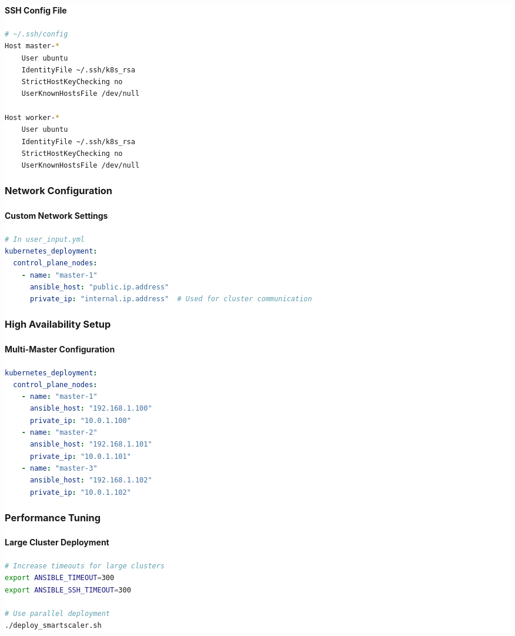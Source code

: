 #### SSH Config File
```bash
# ~/.ssh/config
Host master-*
    User ubuntu
    IdentityFile ~/.ssh/k8s_rsa
    StrictHostKeyChecking no
    UserKnownHostsFile /dev/null

Host worker-*
    User ubuntu
    IdentityFile ~/.ssh/k8s_rsa
    StrictHostKeyChecking no
    UserKnownHostsFile /dev/null
```

### Network Configuration

#### Custom Network Settings
```yaml
# In user_input.yml
kubernetes_deployment:
  control_plane_nodes:
    - name: "master-1"
      ansible_host: "public.ip.address"
      private_ip: "internal.ip.address"  # Used for cluster communication
```

### High Availability Setup

#### Multi-Master Configuration
```yaml
kubernetes_deployment:
  control_plane_nodes:
    - name: "master-1"
      ansible_host: "192.168.1.100"
      private_ip: "10.0.1.100"
    - name: "master-2"
      ansible_host: "192.168.1.101"
      private_ip: "10.0.1.101"
    - name: "master-3"
      ansible_host: "192.168.1.102"
      private_ip: "10.0.1.102"
```

### Performance Tuning

#### Large Cluster Deployment
```bash
# Increase timeouts for large clusters
export ANSIBLE_TIMEOUT=300
export ANSIBLE_SSH_TIMEOUT=300

# Use parallel deployment
./deploy_smartscaler.sh
```
